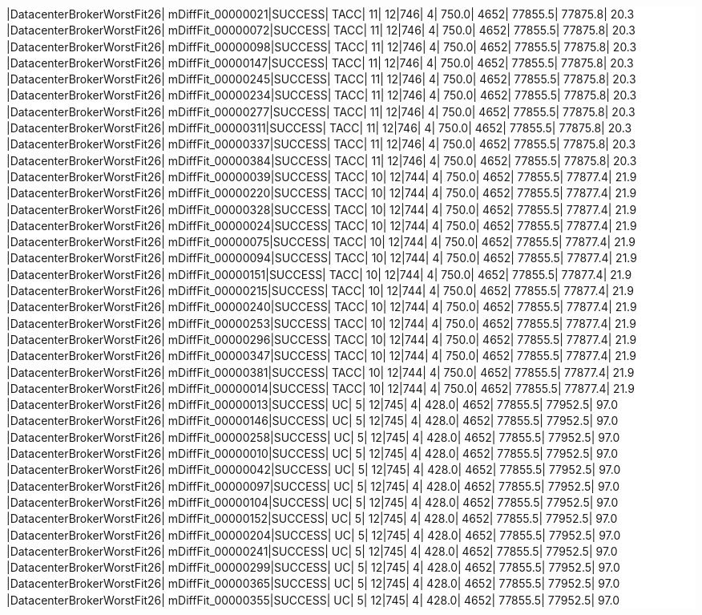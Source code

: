 |DatacenterBrokerWorstFit26|     mDiffFit_00000021|SUCCESS|  TACC|  11|       12|746|        4|     750.0|       4652|  77855.5|   77875.8|    20.3
|DatacenterBrokerWorstFit26|     mDiffFit_00000072|SUCCESS|  TACC|  11|       12|746|        4|     750.0|       4652|  77855.5|   77875.8|    20.3
|DatacenterBrokerWorstFit26|     mDiffFit_00000098|SUCCESS|  TACC|  11|       12|746|        4|     750.0|       4652|  77855.5|   77875.8|    20.3
|DatacenterBrokerWorstFit26|     mDiffFit_00000147|SUCCESS|  TACC|  11|       12|746|        4|     750.0|       4652|  77855.5|   77875.8|    20.3
|DatacenterBrokerWorstFit26|     mDiffFit_00000245|SUCCESS|  TACC|  11|       12|746|        4|     750.0|       4652|  77855.5|   77875.8|    20.3
|DatacenterBrokerWorstFit26|     mDiffFit_00000234|SUCCESS|  TACC|  11|       12|746|        4|     750.0|       4652|  77855.5|   77875.8|    20.3
|DatacenterBrokerWorstFit26|     mDiffFit_00000277|SUCCESS|  TACC|  11|       12|746|        4|     750.0|       4652|  77855.5|   77875.8|    20.3
|DatacenterBrokerWorstFit26|     mDiffFit_00000311|SUCCESS|  TACC|  11|       12|746|        4|     750.0|       4652|  77855.5|   77875.8|    20.3
|DatacenterBrokerWorstFit26|     mDiffFit_00000337|SUCCESS|  TACC|  11|       12|746|        4|     750.0|       4652|  77855.5|   77875.8|    20.3
|DatacenterBrokerWorstFit26|     mDiffFit_00000384|SUCCESS|  TACC|  11|       12|746|        4|     750.0|       4652|  77855.5|   77875.8|    20.3
|DatacenterBrokerWorstFit26|     mDiffFit_00000039|SUCCESS|  TACC|  10|       12|744|        4|     750.0|       4652|  77855.5|   77877.4|    21.9
|DatacenterBrokerWorstFit26|     mDiffFit_00000220|SUCCESS|  TACC|  10|       12|744|        4|     750.0|       4652|  77855.5|   77877.4|    21.9
|DatacenterBrokerWorstFit26|     mDiffFit_00000328|SUCCESS|  TACC|  10|       12|744|        4|     750.0|       4652|  77855.5|   77877.4|    21.9
|DatacenterBrokerWorstFit26|     mDiffFit_00000024|SUCCESS|  TACC|  10|       12|744|        4|     750.0|       4652|  77855.5|   77877.4|    21.9
|DatacenterBrokerWorstFit26|     mDiffFit_00000075|SUCCESS|  TACC|  10|       12|744|        4|     750.0|       4652|  77855.5|   77877.4|    21.9
|DatacenterBrokerWorstFit26|     mDiffFit_00000094|SUCCESS|  TACC|  10|       12|744|        4|     750.0|       4652|  77855.5|   77877.4|    21.9
|DatacenterBrokerWorstFit26|     mDiffFit_00000151|SUCCESS|  TACC|  10|       12|744|        4|     750.0|       4652|  77855.5|   77877.4|    21.9
|DatacenterBrokerWorstFit26|     mDiffFit_00000215|SUCCESS|  TACC|  10|       12|744|        4|     750.0|       4652|  77855.5|   77877.4|    21.9
|DatacenterBrokerWorstFit26|     mDiffFit_00000240|SUCCESS|  TACC|  10|       12|744|        4|     750.0|       4652|  77855.5|   77877.4|    21.9
|DatacenterBrokerWorstFit26|     mDiffFit_00000253|SUCCESS|  TACC|  10|       12|744|        4|     750.0|       4652|  77855.5|   77877.4|    21.9
|DatacenterBrokerWorstFit26|     mDiffFit_00000296|SUCCESS|  TACC|  10|       12|744|        4|     750.0|       4652|  77855.5|   77877.4|    21.9
|DatacenterBrokerWorstFit26|     mDiffFit_00000347|SUCCESS|  TACC|  10|       12|744|        4|     750.0|       4652|  77855.5|   77877.4|    21.9
|DatacenterBrokerWorstFit26|     mDiffFit_00000381|SUCCESS|  TACC|  10|       12|744|        4|     750.0|       4652|  77855.5|   77877.4|    21.9
|DatacenterBrokerWorstFit26|     mDiffFit_00000014|SUCCESS|  TACC|  10|       12|744|        4|     750.0|       4652|  77855.5|   77877.4|    21.9
|DatacenterBrokerWorstFit26|     mDiffFit_00000013|SUCCESS|    UC|   5|       12|745|        4|     428.0|       4652|  77855.5|   77952.5|    97.0
|DatacenterBrokerWorstFit26|     mDiffFit_00000146|SUCCESS|    UC|   5|       12|745|        4|     428.0|       4652|  77855.5|   77952.5|    97.0
|DatacenterBrokerWorstFit26|     mDiffFit_00000258|SUCCESS|    UC|   5|       12|745|        4|     428.0|       4652|  77855.5|   77952.5|    97.0
|DatacenterBrokerWorstFit26|     mDiffFit_00000010|SUCCESS|    UC|   5|       12|745|        4|     428.0|       4652|  77855.5|   77952.5|    97.0
|DatacenterBrokerWorstFit26|     mDiffFit_00000042|SUCCESS|    UC|   5|       12|745|        4|     428.0|       4652|  77855.5|   77952.5|    97.0
|DatacenterBrokerWorstFit26|     mDiffFit_00000097|SUCCESS|    UC|   5|       12|745|        4|     428.0|       4652|  77855.5|   77952.5|    97.0
|DatacenterBrokerWorstFit26|     mDiffFit_00000104|SUCCESS|    UC|   5|       12|745|        4|     428.0|       4652|  77855.5|   77952.5|    97.0
|DatacenterBrokerWorstFit26|     mDiffFit_00000152|SUCCESS|    UC|   5|       12|745|        4|     428.0|       4652|  77855.5|   77952.5|    97.0
|DatacenterBrokerWorstFit26|     mDiffFit_00000204|SUCCESS|    UC|   5|       12|745|        4|     428.0|       4652|  77855.5|   77952.5|    97.0
|DatacenterBrokerWorstFit26|     mDiffFit_00000241|SUCCESS|    UC|   5|       12|745|        4|     428.0|       4652|  77855.5|   77952.5|    97.0
|DatacenterBrokerWorstFit26|     mDiffFit_00000299|SUCCESS|    UC|   5|       12|745|        4|     428.0|       4652|  77855.5|   77952.5|    97.0
|DatacenterBrokerWorstFit26|     mDiffFit_00000365|SUCCESS|    UC|   5|       12|745|        4|     428.0|       4652|  77855.5|   77952.5|    97.0
|DatacenterBrokerWorstFit26|     mDiffFit_00000355|SUCCESS|    UC|   5|       12|745|        4|     428.0|       4652|  77855.5|   77952.5|    97.0